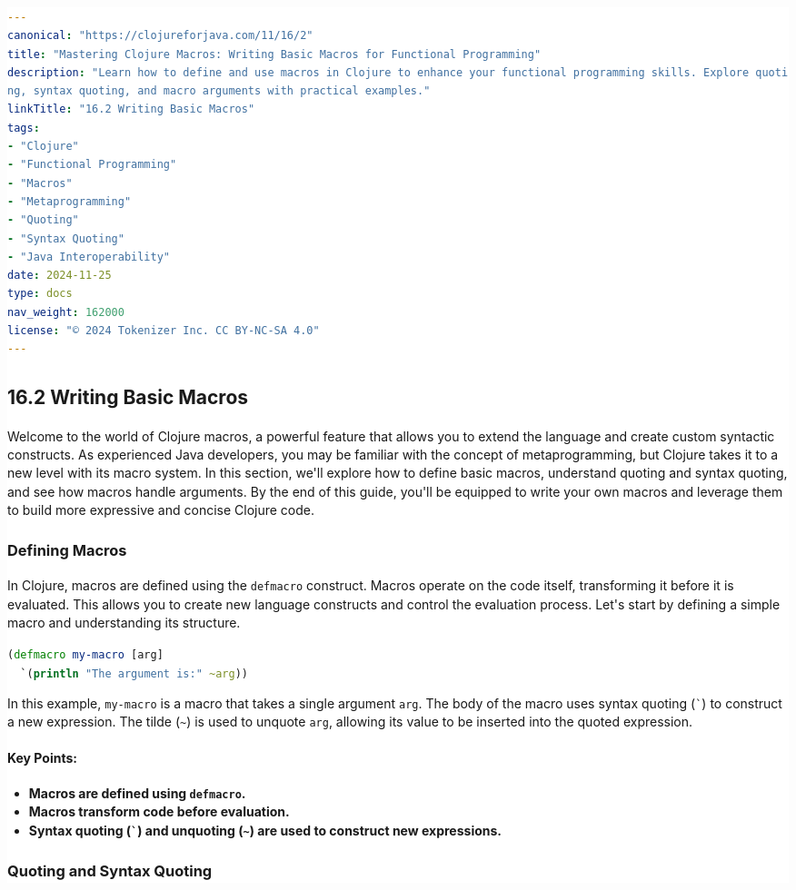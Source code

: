 ```yaml
---
canonical: "https://clojureforjava.com/11/16/2"
title: "Mastering Clojure Macros: Writing Basic Macros for Functional Programming"
description: "Learn how to define and use macros in Clojure to enhance your functional programming skills. Explore quoting, syntax quoting, and macro arguments with practical examples."
linkTitle: "16.2 Writing Basic Macros"
tags:
- "Clojure"
- "Functional Programming"
- "Macros"
- "Metaprogramming"
- "Quoting"
- "Syntax Quoting"
- "Java Interoperability"
date: 2024-11-25
type: docs
nav_weight: 162000
license: "© 2024 Tokenizer Inc. CC BY-NC-SA 4.0"
---
```


## 16.2 Writing Basic Macros

Welcome to the world of Clojure macros, a powerful feature that allows you to extend the language and create custom syntactic constructs. As experienced Java developers, you may be familiar with the concept of metaprogramming, but Clojure takes it to a new level with its macro system. In this section, we'll explore how to define basic macros, understand quoting and syntax quoting, and see how macros handle arguments. By the end of this guide, you'll be equipped to write your own macros and leverage them to build more expressive and concise Clojure code.

### Defining Macros

In Clojure, macros are defined using the `defmacro` construct. Macros operate on the code itself, transforming it before it is evaluated. This allows you to create new language constructs and control the evaluation process. Let's start by defining a simple macro and understanding its structure.

```clojure
(defmacro my-macro [arg]
  `(println "The argument is:" ~arg))
```

In this example, `my-macro` is a macro that takes a single argument `arg`. The body of the macro uses syntax quoting (`` ` ``) to construct a new expression. The tilde (`~`) is used to unquote `arg`, allowing its value to be inserted into the quoted expression.

#### Key Points:

- **Macros are defined using `defmacro`.**
- **Macros transform code before evaluation.**
- **Syntax quoting (`` ` ``) and unquoting (`~`) are used to construct new expressions.**

### Quoting and Syntax Quoting
